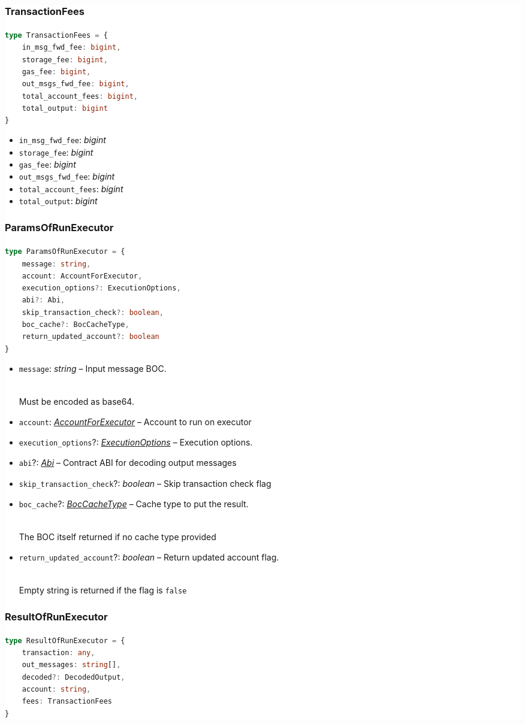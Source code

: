 ### TransactionFees

```typescript
type TransactionFees = {
    in_msg_fwd_fee: bigint,
    storage_fee: bigint,
    gas_fee: bigint,
    out_msgs_fwd_fee: bigint,
    total_account_fees: bigint,
    total_output: bigint
}
```

* `in_msg_fwd_fee`: _bigint_
* `storage_fee`: _bigint_
* `gas_fee`: _bigint_
* `out_msgs_fwd_fee`: _bigint_
* `total_account_fees`: _bigint_
* `total_output`: _bigint_

### ParamsOfRunExecutor

```typescript
type ParamsOfRunExecutor = {
    message: string,
    account: AccountForExecutor,
    execution_options?: ExecutionOptions,
    abi?: Abi,
    skip_transaction_check?: boolean,
    boc_cache?: BocCacheType,
    return_updated_account?: boolean
}
```

*   `message`: _string_ – Input message BOC.

    \
    Must be encoded as base64.
* `account`: [_AccountForExecutor_](mod_tvm.md#AccountForExecutor) – Account to run on executor
* `execution_options`?: [_ExecutionOptions_](mod_tvm.md#ExecutionOptions) – Execution options.
* `abi`?: [_Abi_](mod_abi.md#Abi) – Contract ABI for decoding output messages
* `skip_transaction_check`?: _boolean_ – Skip transaction check flag
*   `boc_cache`?: [_BocCacheType_](mod_boc.md#BocCacheType) – Cache type to put the result.

    \
    The BOC itself returned if no cache type provided
*   `return_updated_account`?: _boolean_ – Return updated account flag.

    \
    Empty string is returned if the flag is `false`

### ResultOfRunExecutor

```typescript
type ResultOfRunExecutor = {
    transaction: any,
    out_messages: string[],
    decoded?: DecodedOutput,
    account: string,
    fees: TransactionFees
}
```
